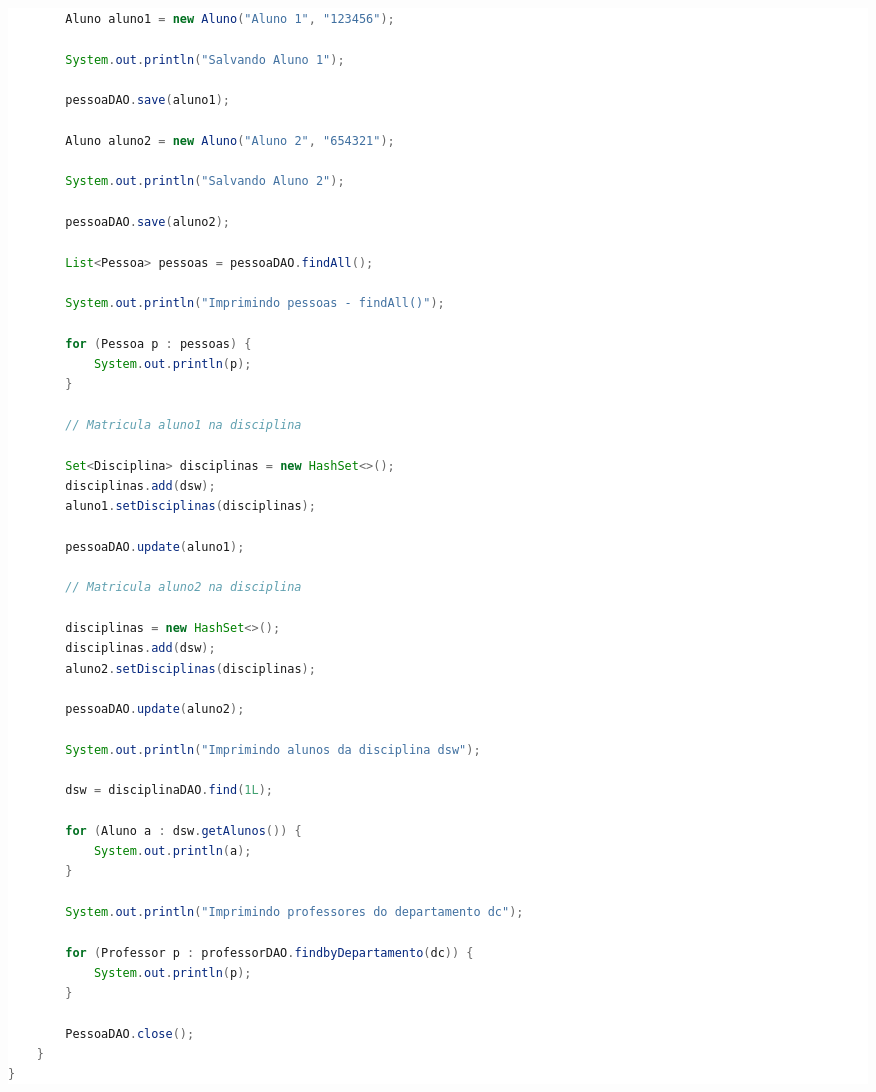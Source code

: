 ```java
		Aluno aluno1 = new Aluno("Aluno 1", "123456");

		System.out.println("Salvando Aluno 1");

		pessoaDAO.save(aluno1);

		Aluno aluno2 = new Aluno("Aluno 2", "654321");

		System.out.println("Salvando Aluno 2");

		pessoaDAO.save(aluno2);

		List<Pessoa> pessoas = pessoaDAO.findAll();

		System.out.println("Imprimindo pessoas - findAll()");

		for (Pessoa p : pessoas) {
			System.out.println(p);
		}

		// Matricula aluno1 na disciplina

		Set<Disciplina> disciplinas = new HashSet<>();
		disciplinas.add(dsw);
		aluno1.setDisciplinas(disciplinas);

		pessoaDAO.update(aluno1);
		
		// Matricula aluno2 na disciplina
		
		disciplinas = new HashSet<>();
		disciplinas.add(dsw);
		aluno2.setDisciplinas(disciplinas);

		pessoaDAO.update(aluno2);

		System.out.println("Imprimindo alunos da disciplina dsw");

		dsw = disciplinaDAO.find(1L);
		
		for (Aluno a : dsw.getAlunos()) {
			System.out.println(a);
		}
		
		System.out.println("Imprimindo professores do departamento dc");
		
		for (Professor p : professorDAO.findbyDepartamento(dc)) {
			System.out.println(p);
		}
		
		PessoaDAO.close();
	}
}
```
